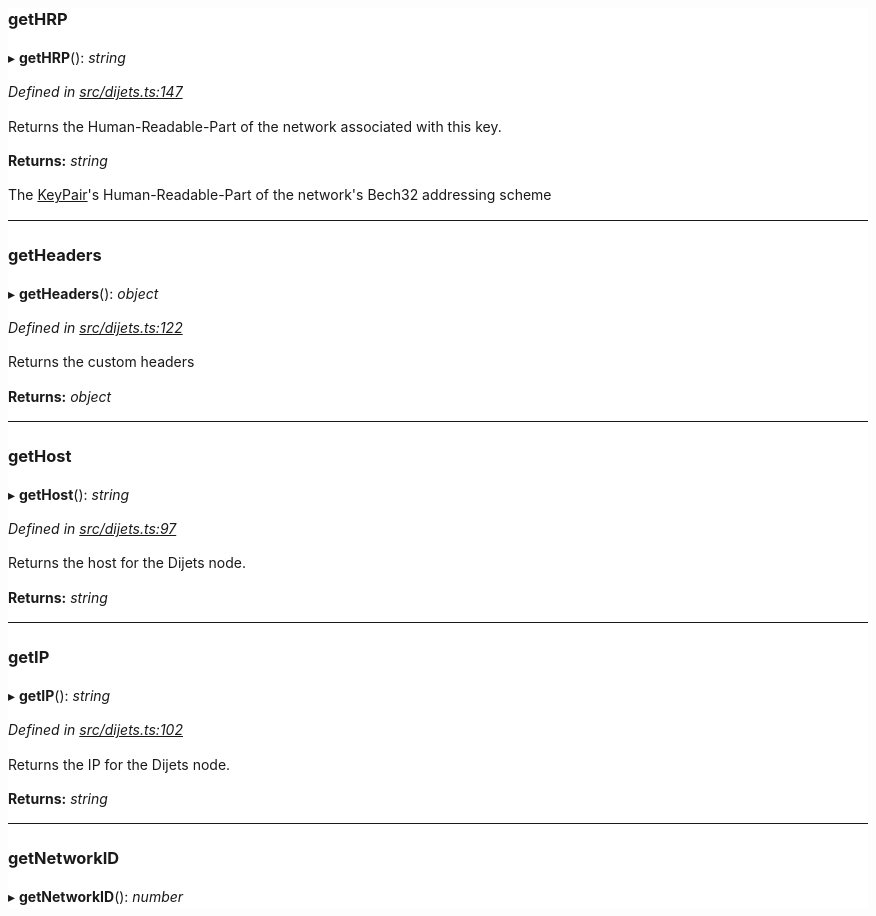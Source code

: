 ###  getHRP

▸ **getHRP**(): *string*

*Defined in [src/dijets.ts:147](https://github.com/Dijets-Inc/dijetsjs/blob/ca67b81/src/dijets.ts#L147)*

Returns the Human-Readable-Part of the network associated with this key.

**Returns:** *string*

The [KeyPair](api_evm_keychain.keypair.md)'s Human-Readable-Part of the network's Bech32 addressing scheme

___

###  getHeaders

▸ **getHeaders**(): *object*

*Defined in [src/dijets.ts:122](https://github.com/Dijets-Inc/dijetsjs/blob/ca67b81/src/dijets.ts#L122)*

Returns the custom headers

**Returns:** *object*

___

###  getHost

▸ **getHost**(): *string*

*Defined in [src/dijets.ts:97](https://github.com/Dijets-Inc/dijetsjs/blob/ca67b81/src/dijets.ts#L97)*

Returns the host for the Dijets node.

**Returns:** *string*

___

###  getIP

▸ **getIP**(): *string*

*Defined in [src/dijets.ts:102](https://github.com/Dijets-Inc/dijetsjs/blob/ca67b81/src/dijets.ts#L102)*

Returns the IP for the Dijets node.

**Returns:** *string*

___

###  getNetworkID

▸ **getNetworkID**(): *number*
